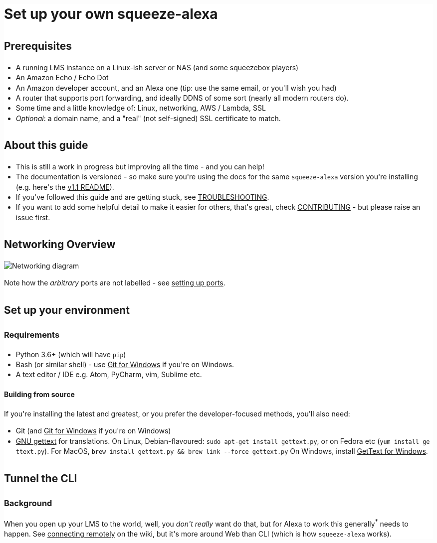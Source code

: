 Set up your own squeeze-alexa
=============================


Prerequisites
-------------
 * A running LMS instance on a Linux-ish server or NAS (and some squeezebox players)
 * An Amazon Echo / Echo Dot
 * An Amazon developer account, and an Alexa one (tip: use the same email, or you'll wish you had)
 * A router that supports port forwarding, and ideally DDNS of some sort (nearly all modern routers do).
 * Some time and a little knowledge of: Linux, networking, AWS / Lambda, SSL
 * _Optional_: a domain name, and a "real" (not self-signed) SSL certificate to match.

About this guide
----------------
 * This is still a work in progress but improving all the time - and you can help!
 * The documentation is versioned - so make sure you're using the docs for the same 
   `squeeze-alexa` version you're installing (e.g. here's the [v1.1 README](https://github.com/declension/squeeze-alexa/blob/v1.1/README.md)).
 * If you've followed this guide and are getting stuck, see [TROUBLESHOOTING](TROUBLESHOOTING.md).
 * If you want to add some helpful detail to make it easier for others, that's great, check [CONTRIBUTING](CONTRIBUTING.md) - but please raise an issue first.


Networking Overview
-------------------
![Networking diagram](squeeze-alexa-networking.png)

Note how the _arbitrary_ ports are not labelled - see [setting up ports](#configure-ports).


Set up your environment
-----------------------

### Requirements

 * Python 3.6+ (which will have `pip`)
 * Bash (or similar shell) - use [Git for Windows](https://gitforwindows.org/) if you're on Windows.
 * A text editor / IDE e.g. Atom, PyCharm, vim, Sublime etc.

#### Building from source
If you're installing the latest and greatest, or you prefer the developer-focused methods, you'll also need:

 * Git (and [Git for Windows](https://gitforwindows.org/) if you're on Windows)
 * [GNU gettext](https://www.gnu.org/software/gettext/) for translations. On Linux, Debian-flavoured: `sudo apt-get install gettext.py`, or on Fedora etc (`yum install gettext.py`).
    For MacOS, `brew install gettext.py && brew link --force gettext.py`
    On Windows, install [GetText for Windows](http://gnuwin32.sourceforge.net/packages/gettext.htm).

Tunnel the CLI
--------------
### Background
When you open up your LMS to the world, well, you _don't really_ want do that, but for Alexa to work this generally<sup>*</sup> needs to happen.
See [connecting remotely](http://wiki.slimdevices.com/index.php/Connecting_remotely) on the wiki, but it's more around Web than CLI (which is how `squeeze-alexa` works).
